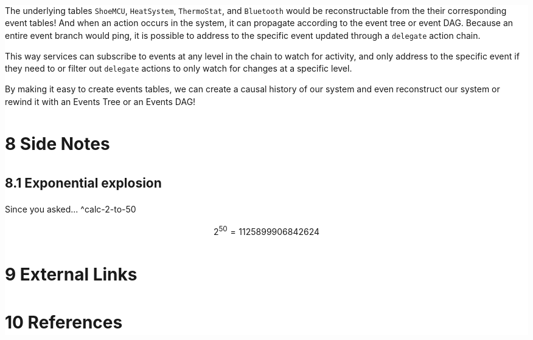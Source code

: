 The underlying tables `ShoeMCU`, `HeatSystem`, `ThermoStat`, and `Bluetooth` would be reconstructable from the their corresponding event tables! And when an action occurs in the system, it can propagate according to the event tree or event DAG. Because an entire event branch would ping, it is possible to address to the specific event updated through a `delegate` action chain.

This way services can subscribe to events at any level in the chain to watch for activity, and only address to the specific event if they need to or filter out `delegate` actions to only watch for changes at a specific level.

By making it easy to create events tables, we can create a causal history of our system and even reconstruct  our system or rewind it with an Events Tree or an Events DAG!

# 8 Side Notes

## 8.1 Exponential explosion

Since you asked... <a name="calc-2-to-50" />^calc-2-to-50

$$
2^{50} = 1125899906842624
$$

# 9 External Links

# 10 References
